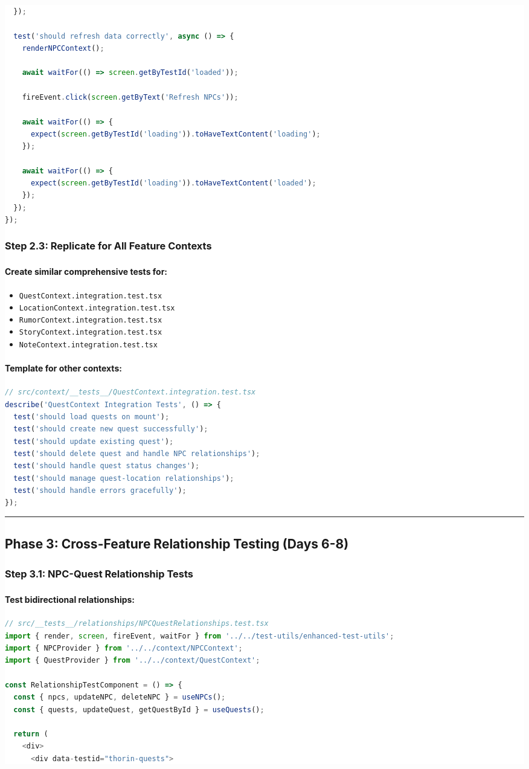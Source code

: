 ```typescript
  });

  test('should refresh data correctly', async () => {
    renderNPCContext();
    
    await waitFor(() => screen.getByTestId('loaded'));
    
    fireEvent.click(screen.getByText('Refresh NPCs'));
    
    await waitFor(() => {
      expect(screen.getByTestId('loading')).toHaveTextContent('loading');
    });
    
    await waitFor(() => {
      expect(screen.getByTestId('loading')).toHaveTextContent('loaded');
    });
  });
});
```

### **Step 2.3: Replicate for All Feature Contexts**

#### Create similar comprehensive tests for:
- `QuestContext.integration.test.tsx`
- `LocationContext.integration.test.tsx`
- `RumorContext.integration.test.tsx`
- `StoryContext.integration.test.tsx`
- `NoteContext.integration.test.tsx`

#### Template for other contexts:
```typescript
// src/context/__tests__/QuestContext.integration.test.tsx
describe('QuestContext Integration Tests', () => {
  test('should load quests on mount');
  test('should create new quest successfully');
  test('should update existing quest');
  test('should delete quest and handle NPC relationships');
  test('should handle quest status changes');
  test('should manage quest-location relationships');
  test('should handle errors gracefully');
});
```

---

## Phase 3: Cross-Feature Relationship Testing (Days 6-8)

### **Step 3.1: NPC-Quest Relationship Tests**

#### Test bidirectional relationships:
```typescript
// src/__tests__/relationships/NPCQuestRelationships.test.tsx
import { render, screen, fireEvent, waitFor } from '../../test-utils/enhanced-test-utils';
import { NPCProvider } from '../../context/NPCContext';
import { QuestProvider } from '../../context/QuestContext';

const RelationshipTestComponent = () => {
  const { npcs, updateNPC, deleteNPC } = useNPCs();
  const { quests, updateQuest, getQuestById } = useQuests();
  
  return (
    <div>
      <div data-testid="thorin-quests">
```